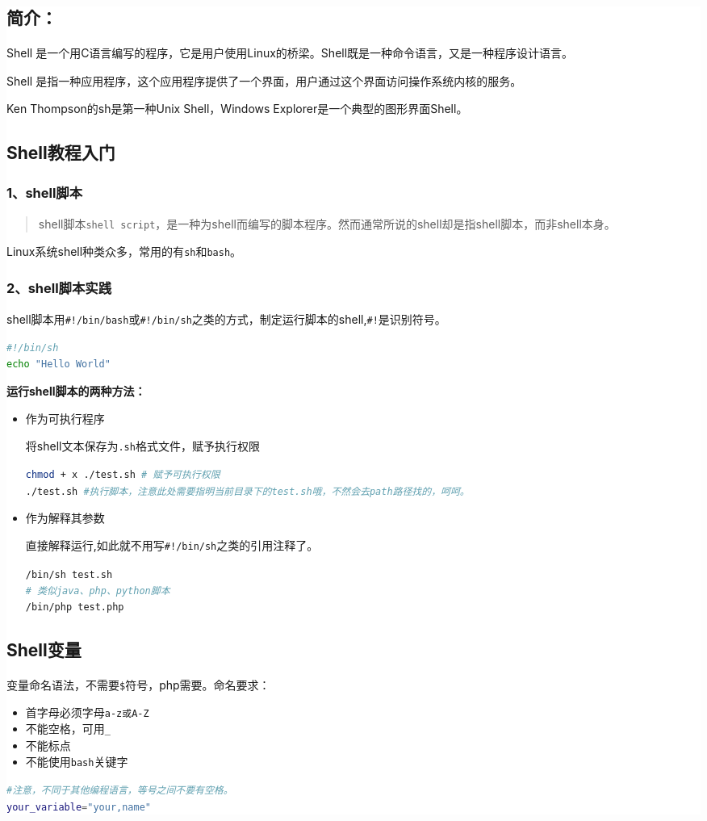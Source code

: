 

## 简介：

Shell 是一个用C语言编写的程序，它是用户使用Linux的桥梁。Shell既是一种命令语言，又是一种程序设计语言。

Shell 是指一种应用程序，这个应用程序提供了一个界面，用户通过这个界面访问操作系统内核的服务。

Ken Thompson的sh是第一种Unix Shell，Windows Explorer是一个典型的图形界面Shell。

## Shell教程入门

### 1、shell脚本

> shell脚本`shell script`，是一种为shell而编写的脚本程序。然而通常所说的shell却是指shell脚本，而非shell本身。

Linux系统shell种类众多，常用的有`sh`和`bash`。

### 2、shell脚本实践

shell脚本用`#!/bin/bash`或`#!/bin/sh`之类的方式，制定运行脚本的shell,`#!`是识别符号。

```sh
#!/bin/sh
echo "Hello World"
```

**运行shell脚本的两种方法：**

- 作为可执行程序

  将shell文本保存为`.sh`格式文件，赋予执行权限

  ```sh
  chmod + x ./test.sh # 赋予可执行权限
  ./test.sh #执行脚本，注意此处需要指明当前目录下的test.sh哦，不然会去path路径找的，呵呵。
  ```

- 作为解释其参数

  直接解释运行,如此就不用写`#!/bin/sh`之类的引用注释了。

  ```sh
  /bin/sh test.sh
  # 类似java、php、python脚本
  /bin/php test.php
  ```

## Shell变量

变量命名语法，不需要`$`符号，php需要。命名要求：

- 首字母必须字母`a-z或A-Z`
- 不能空格，可用`_`
- 不能标点
- 不能使用`bash`关键字

```sh
#注意，不同于其他编程语言，等号之间不要有空格。
your_variable="your,name"
```
